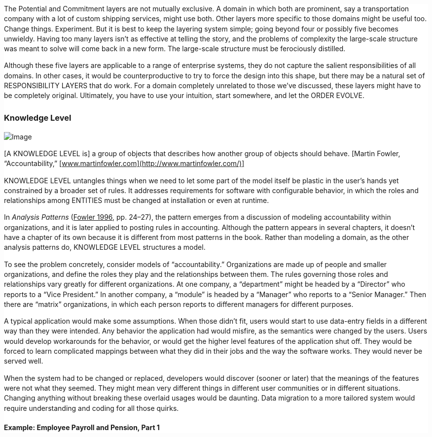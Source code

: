 The Potential and Commitment layers are not mutually exclusive. A domain in which both are prominent, say a transportation company with a lot of custom shipping services, might use both. Other layers more specific to those domains might be useful too. Change things. Experiment. But it is best to keep the layering system simple; going beyond four or possibly five becomes unwieldy. Having too many layers isn’t as effective at telling the story, and the problems of complexity the large-scale structure was meant to solve will come back in a new form. The large-scale structure must be ferociously distilled.

Although these five layers are applicable to a range of enterprise systems, they do not capture the salient responsibilities of all domains. In other cases, it would be counterproductive to try to force the design into this shape, but there may be a natural set of RESPONSIBILITY LAYERS that do work. For a domain completely unrelated to those we’ve discussed, these layers might have to be completely original. Ultimately, you have to use your intuition, start somewhere, and let the ORDER EVOLVE.

### Knowledge Level

![Image](https://learning.oreilly.com/api/v2/epubs/urn:orm:book:0321125215/files/graphics/16inf02.jpg)

[A KNOWLEDGE LEVEL is] a group of objects that describes how another group of objects should behave. [Martin Fowler, “Accountability,” [www.martinfowler.com](http://www.martinfowler.com/)]

KNOWLEDGE LEVEL untangles things when we need to let some part of the model itself be plastic in the user’s hands yet constrained by a broader set of rules. It addresses requirements for software with configurable behavior, in which the roles and relationships among ENTITIES must be changed at installation or even at runtime.

In *Analysis Patterns* ([Fowler 1996](https://learning.oreilly.com/library/view/domain-driven-design-tackling/0321125215/bib01.html#biblio01entry11), pp. 24–27), the pattern emerges from a discussion of modeling accountability within organizations, and it is later applied to posting rules in accounting. Although the pattern appears in several chapters, it doesn’t have a chapter of its own because it is different from most patterns in the book. Rather than modeling a domain, as the other analysis patterns do, KNOWLEDGE LEVEL structures a model.

To see the problem concretely, consider models of “accountability.” Organizations are made up of people and smaller organizations, and define the roles they play and the relationships between them. The rules governing those roles and relationships vary greatly for different organizations. At one company, a “department” might be headed by a “Director” who reports to a “Vice President.” In another company, a “module” is headed by a “Manager” who reports to a “Senior Manager.” Then there are “matrix” organizations, in which each person reports to different managers for different purposes.

A typical application would make some assumptions. When those didn’t fit, users would start to use data-entry fields in a different way than they were intended. Any behavior the application had would misfire, as the semantics were changed by the users. Users would develop workarounds for the behavior, or would get the higher level features of the application shut off. They would be forced to learn complicated mappings between what they did in their jobs and the way the software works. They would never be served well.

When the system had to be changed or replaced, developers would discover (sooner or later) that the meanings of the features were not what they seemed. They might mean very different things in different user communities or in different situations. Changing anything without breaking these overlaid usages would be daunting. Data migration to a more tailored system would require understanding and coding for all those quirks.

#### Example: Employee Payroll and Pension, Part 1
